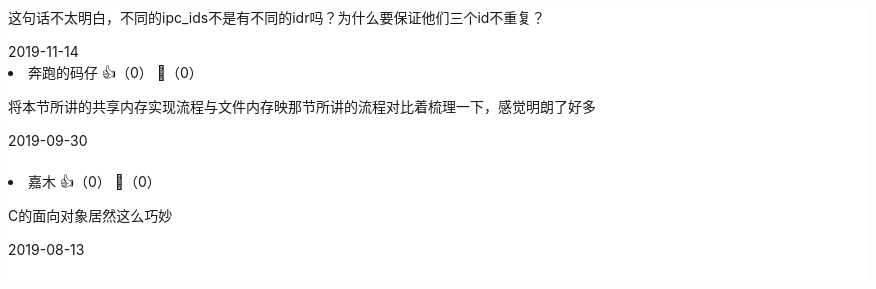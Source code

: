 
这句话不太明白，不同的ipc_ids不是有不同的idr吗？为什么要保证他们三个id不重复？</p>2019-11-14</li><br/><li><span>奔跑的码仔</span> 👍（0） 💬（0）<p>将本节所讲的共享内存实现流程与文件内存映那节所讲的流程对比着梳理一下，感觉明朗了好多</p>2019-09-30</li><br/><li><span>嘉木</span> 👍（0） 💬（0）<p>C的面向对象居然这么巧妙</p>2019-08-13</li><br/>
</ul>